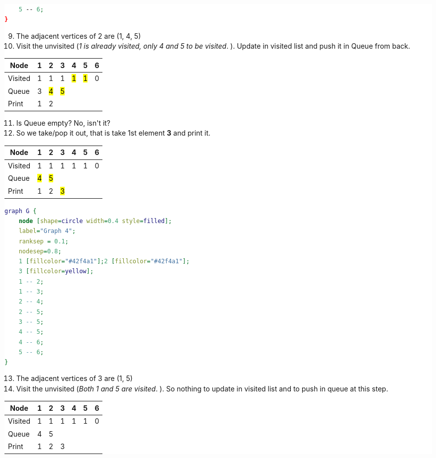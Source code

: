 ```dot
    5 -- 6;
}
```
9. The adjacent vertices of 2 are (1, 4, 5)
10. Visit the unvisited (*1 is already visited, only 4 and 5 to be visited*. ). Update in visited list and push it in Queue from back.

| Node    | 1 | 2 | 3 | 4 | 5 | 6 |
|---------|---|---|---|---|---|---|
| Visited | 1 | 1 | 1 |<mark>1</mark>|<mark>1</mark>| 0 |
| Queue   | 3 |<mark>4</mark>|<mark>5</mark>|   |   |   |
| Print   | 1 | 2 |   |   |   |   |

11. Is Queue empty? No, isn't it? 
12. So we take/pop it out, that is take 1st element **3** and print it.

| Node    | 1 | 2 | 3 | 4 | 5 | 6 |
|---------|---|---|---|---|---|---|
| Visited | 1 | 1 | 1 | 1 | 1 | 0 |
| Queue   |<mark>4</mark>|<mark>5</mark>|   |   |   |   |
| Print   | 1 | 2 |<mark>3</mark>|   |   |   |

```dot
graph G {
    node [shape=circle width=0.4 style=filled];
    label="Graph 4";
    ranksep = 0.1;
    nodesep=0.8;
    1 [fillcolor="#42f4a1"];2 [fillcolor="#42f4a1"];
    3 [fillcolor=yellow];
    1 -- 2;
    1 -- 3;
    2 -- 4;
    2 -- 5;
    3 -- 5;
    4 -- 5;
    4 -- 6;
    5 -- 6;
}
```
13. The adjacent vertices of 3 are (1, 5)
14. Visit the unvisited (*Both 1 and 5 are visited*. ). So nothing to update in visited list and to push in queue at this step.

| Node    | 1 | 2 | 3 | 4 | 5 | 6 |
|---------|---|---|---|---|---|---|
| Visited | 1 | 1 | 1 | 1 | 1 | 0 |
| Queue   | 4 | 5 |   |   |   |   |
| Print   | 1 | 2 | 3 |   |   |   |
